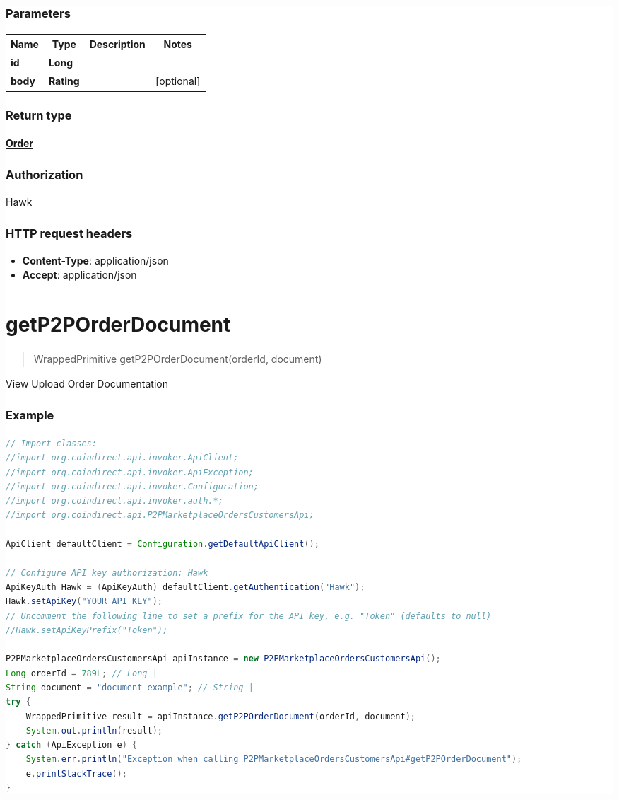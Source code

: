 ### Parameters

Name | Type | Description  | Notes
------------- | ------------- | ------------- | -------------
 **id** | **Long**|  |
 **body** | [**Rating**](Rating.md)|  | [optional]

### Return type

[**Order**](Order.md)

### Authorization

[Hawk](../README.md#Hawk)

### HTTP request headers

 - **Content-Type**: application/json
 - **Accept**: application/json

<a name="getP2POrderDocument"></a>
# **getP2POrderDocument**
> WrappedPrimitive getP2POrderDocument(orderId, document)

View Upload Order Documentation

### Example
```java
// Import classes:
//import org.coindirect.api.invoker.ApiClient;
//import org.coindirect.api.invoker.ApiException;
//import org.coindirect.api.invoker.Configuration;
//import org.coindirect.api.invoker.auth.*;
//import org.coindirect.api.P2PMarketplaceOrdersCustomersApi;

ApiClient defaultClient = Configuration.getDefaultApiClient();

// Configure API key authorization: Hawk
ApiKeyAuth Hawk = (ApiKeyAuth) defaultClient.getAuthentication("Hawk");
Hawk.setApiKey("YOUR API KEY");
// Uncomment the following line to set a prefix for the API key, e.g. "Token" (defaults to null)
//Hawk.setApiKeyPrefix("Token");

P2PMarketplaceOrdersCustomersApi apiInstance = new P2PMarketplaceOrdersCustomersApi();
Long orderId = 789L; // Long | 
String document = "document_example"; // String | 
try {
    WrappedPrimitive result = apiInstance.getP2POrderDocument(orderId, document);
    System.out.println(result);
} catch (ApiException e) {
    System.err.println("Exception when calling P2PMarketplaceOrdersCustomersApi#getP2POrderDocument");
    e.printStackTrace();
}
```
